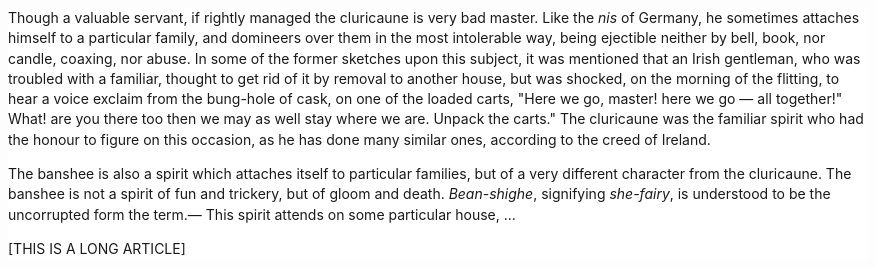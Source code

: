 Though a valuable servant, if rightly managed the cluricaune is very bad master. Like the  *nis* of Germany, he sometimes attaches himself to a particular family, and domineers over them in the most intolerable way, being ejectible neither by bell, book, nor candle, coaxing, nor abuse. In some of the former sketches upon this subject, it was mentioned that an Irish gentleman, who was troubled with a familiar, thought to get rid of it by removal to another house, but was shocked, on the morning of the flitting, to hear a voice exclaim from the bung-hole of cask, on one of the loaded carts, "Here we go, master! here we go — all together!" What! are you there too then we may as well stay where we are. Unpack the carts." The cluricaune was the familiar spirit who had the honour to figure on this occasion, as he has done many similar ones, according to the creed of Ireland.

The banshee is also a spirit which attaches itself to particular families, but of a very different character from the cluricaune. The banshee is not a spirit of fun and trickery, but of gloom and death. *Bean-shighe*, signifying *she-fairy*, is understood to be the uncorrupted form the term.— This spirit attends on some particular house, ...

[THIS IS A LONG ARTICLE]





